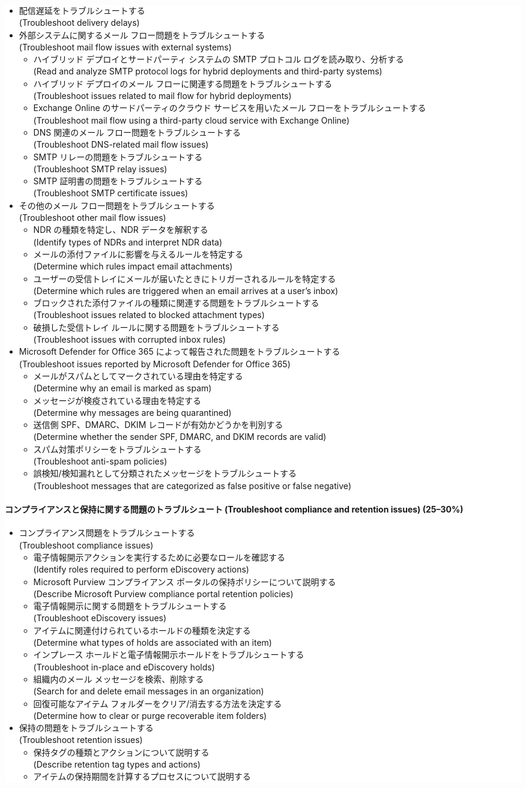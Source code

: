  - 配信遅延をトラブルシュートする  
    (Troubleshoot delivery delays)
- 外部システムに関するメール フロー問題をトラブルシュートする  
  (Troubleshoot mail flow issues with external systems)
  - ハイブリッド デプロイとサードパーティ システムの SMTP プロトコル ログを読み取り、分析する  
    (Read and analyze SMTP protocol logs for hybrid deployments and third-party systems)
  - ハイブリッド デプロイのメール フローに関連する問題をトラブルシュートする  
    (Troubleshoot issues related to mail flow for hybrid deployments)
  - Exchange Online のサードパーティのクラウド サービスを用いたメール フローをトラブルシュートする  
    (Troubleshoot mail flow using a third-party cloud service with Exchange Online)
  - DNS 関連のメール フロー問題をトラブルシュートする  
    (Troubleshoot DNS-related mail flow issues)
  - SMTP リレーの問題をトラブルシュートする  
    (Troubleshoot SMTP relay issues)
  - SMTP 証明書の問題をトラブルシュートする  
    (Troubleshoot SMTP certificate issues)
- その他のメール フロー問題をトラブルシュートする  
  (Troubleshoot other mail flow issues)
  - NDR の種類を特定し、NDR データを解釈する  
    (Identify types of NDRs and interpret NDR data)
  - メールの添付ファイルに影響を与えるルールを特定する  
    (Determine which rules impact email attachments)
  - ユーザーの受信トレイにメールが届いたときにトリガーされるルールを特定する  
    (Determine which rules are triggered when an email arrives at a user’s inbox)
  - ブロックされた添付ファイルの種類に関連する問題をトラブルシュートする  
    (Troubleshoot issues related to blocked attachment types)
  - 破損した受信トレイ ルールに関する問題をトラブルシュートする  
    (Troubleshoot issues with corrupted inbox rules)
- Microsoft Defender for Office 365 によって報告された問題をトラブルシュートする  
  (Troubleshoot issues reported by Microsoft Defender for Office 365)
  - メールがスパムとしてマークされている理由を特定する  
    (Determine why an email is marked as spam)
  - メッセージが検疫されている理由を特定する  
    (Determine why messages are being quarantined)
  - 送信側 SPF、DMARC、DKIM レコードが有効かどうかを判別する  
    (Determine whether the sender SPF, DMARC, and DKIM records are valid)
  - スパム対策ポリシーをトラブルシュートする  
    (Troubleshoot anti-spam policies)
  - 誤検知/検知漏れとして分類されたメッセージをトラブルシュートする  
    (Troubleshoot messages that are categorized as false positive or false negative)
#### コンプライアンスと保持に関する問題のトラブルシュート (Troubleshoot compliance and retention issues) (25–30%)
- コンプライアンス問題をトラブルシュートする  
  (Troubleshoot compliance issues)
  - 電子情報開示アクションを実行するために必要なロールを確認する  
    (Identify roles required to perform eDiscovery actions)
  - Microsoft Purview コンプライアンス ポータルの保持ポリシーについて説明する  
    (Describe Microsoft Purview compliance portal retention policies)
  - 電子情報開示に関する問題をトラブルシュートする  
    (Troubleshoot eDiscovery issues)
  - アイテムに関連付けられているホールドの種類を決定する  
    (Determine what types of holds are associated with an item)
  - インプレース ホールドと電子情報開示ホールドをトラブルシュートする  
    (Troubleshoot in-place and eDiscovery holds)
  - 組織内のメール メッセージを検索、削除する  
    (Search for and delete email messages in an organization)
  - 回復可能なアイテム フォルダーをクリア/消去する方法を決定する  
    (Determine how to clear or purge recoverable item folders)
- 保持の問題をトラブルシュートする  
  (Troubleshoot retention issues)
  - 保持タグの種類とアクションについて説明する  
    (Describe retention tag types and actions)
  - アイテムの保持期間を計算するプロセスについて説明する  